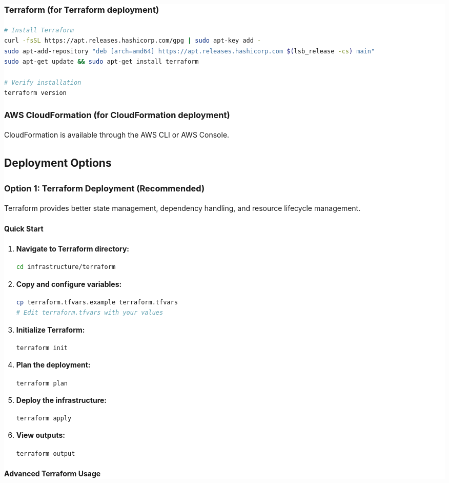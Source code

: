 ### Terraform (for Terraform deployment)
```bash
# Install Terraform
curl -fsSL https://apt.releases.hashicorp.com/gpg | sudo apt-key add -
sudo apt-add-repository "deb [arch=amd64] https://apt.releases.hashicorp.com $(lsb_release -cs) main"
sudo apt-get update && sudo apt-get install terraform

# Verify installation
terraform version
```

### AWS CloudFormation (for CloudFormation deployment)
CloudFormation is available through the AWS CLI or AWS Console.

## Deployment Options

### Option 1: Terraform Deployment (Recommended)

Terraform provides better state management, dependency handling, and resource lifecycle management.

#### Quick Start

1. **Navigate to Terraform directory:**
   ```bash
   cd infrastructure/terraform
   ```

2. **Copy and configure variables:**
   ```bash
   cp terraform.tfvars.example terraform.tfvars
   # Edit terraform.tfvars with your values
   ```

3. **Initialize Terraform:**
   ```bash
   terraform init
   ```

4. **Plan the deployment:**
   ```bash
   terraform plan
   ```

5. **Deploy the infrastructure:**
   ```bash
   terraform apply
   ```

6. **View outputs:**
   ```bash
   terraform output
   ```

#### Advanced Terraform Usage
